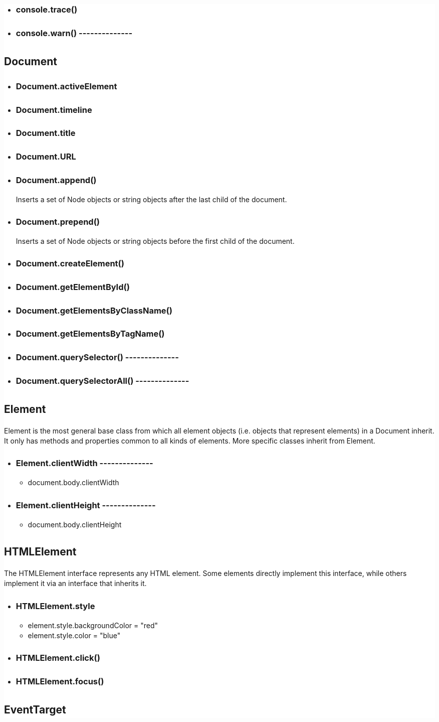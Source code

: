 * ### console.trace()

* ### console.warn() --------------


## Document 

* ### Document.activeElement

* ### Document.timeline

* ### Document.title

* ### Document.URL

* ### Document.append()
  Inserts a set of Node objects or string objects after the last child of the document.

* ### Document.prepend()
  Inserts a set of Node objects or string objects before the first child of the document.

* ### Document.createElement()

* ### Document.getElementById()

* ### Document.getElementsByClassName()

* ### Document.getElementsByTagName()

* ### Document.querySelector() --------------

* ### Document.querySelectorAll() --------------

## Element
Element is the most general base class from which all element objects (i.e. objects that represent elements) in a Document inherit. It only has methods and properties common to all kinds of elements. More specific classes inherit from Element.

* ### Element.clientWidth --------------
  * document.body.clientWidth

* ### Element.clientHeight --------------
  * document.body.clientHeight

## HTMLElement
The HTMLElement interface represents any HTML element. Some elements directly implement this interface, while others implement it via an interface that inherits it.

* ### HTMLElement.style
  * element.style.backgroundColor = "red"
  * element.style.color = "blue"

* ### HTMLElement.click()
* ### HTMLElement.focus()


## EventTarget
